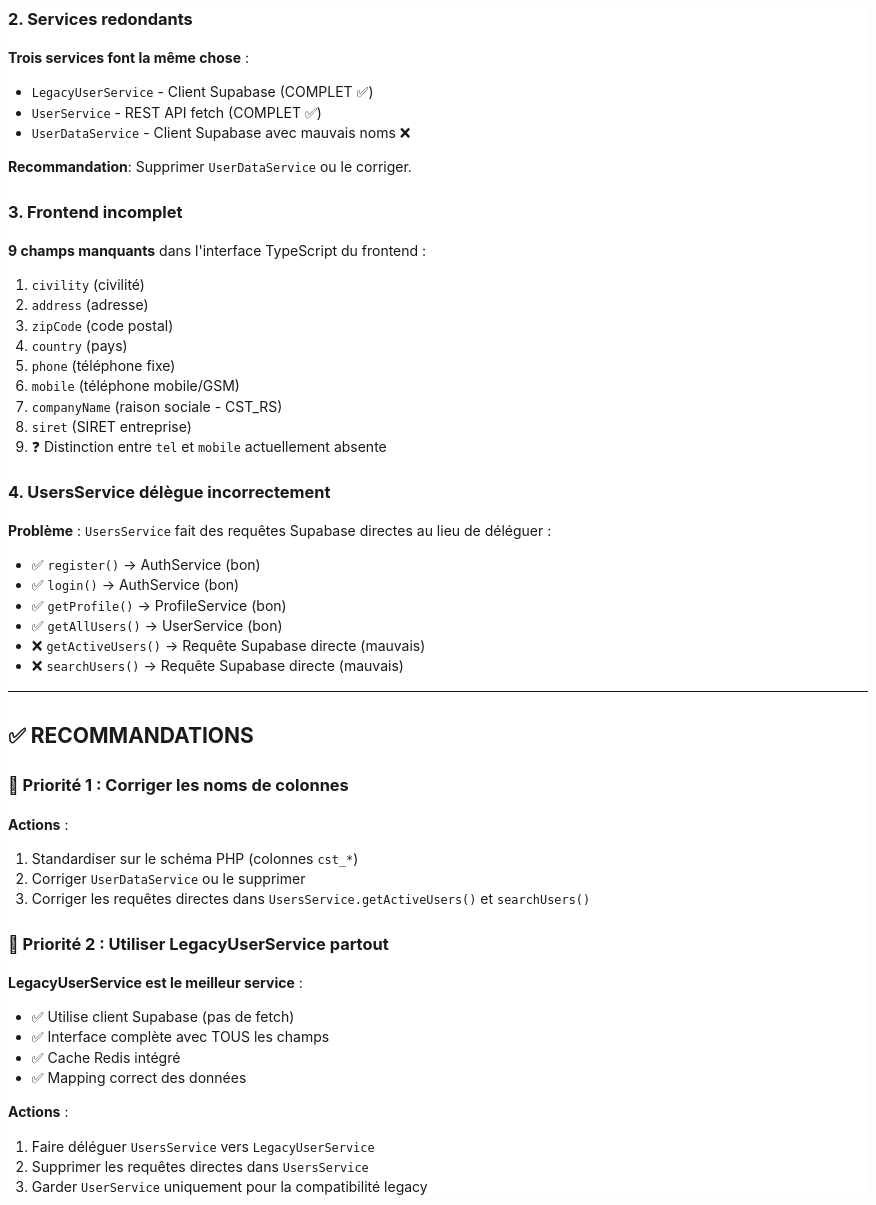 ### 2. **Services redondants**

**Trois services font la même chose** :
- `LegacyUserService` - Client Supabase (COMPLET ✅)
- `UserService` - REST API fetch (COMPLET ✅)
- `UserDataService` - Client Supabase avec mauvais noms ❌

**Recommandation**: Supprimer `UserDataService` ou le corriger.

### 3. **Frontend incomplet**

**9 champs manquants** dans l'interface TypeScript du frontend :
1. `civility` (civilité)
2. `address` (adresse)
3. `zipCode` (code postal)
4. `country` (pays)
5. `phone` (téléphone fixe)
6. `mobile` (téléphone mobile/GSM)
7. `companyName` (raison sociale - CST_RS)
8. `siret` (SIRET entreprise)
9. ❓ Distinction entre `tel` et `mobile` actuellement absente

### 4. **UsersService délègue incorrectement**

**Problème** : `UsersService` fait des requêtes Supabase directes au lieu de déléguer :
- ✅ `register()` → AuthService (bon)
- ✅ `login()` → AuthService (bon)
- ✅ `getProfile()` → ProfileService (bon)
- ✅ `getAllUsers()` → UserService (bon)
- ❌ `getActiveUsers()` → Requête Supabase directe (mauvais)
- ❌ `searchUsers()` → Requête Supabase directe (mauvais)

---

## ✅ RECOMMANDATIONS

### 🎯 Priorité 1 : Corriger les noms de colonnes

**Actions** :
1. Standardiser sur le schéma PHP (colonnes `cst_*`)
2. Corriger `UserDataService` ou le supprimer
3. Corriger les requêtes directes dans `UsersService.getActiveUsers()` et `searchUsers()`

### 🎯 Priorité 2 : Utiliser LegacyUserService partout

**LegacyUserService est le meilleur service** :
- ✅ Utilise client Supabase (pas de fetch)
- ✅ Interface complète avec TOUS les champs
- ✅ Cache Redis intégré
- ✅ Mapping correct des données

**Actions** :
1. Faire déléguer `UsersService` vers `LegacyUserService`
2. Supprimer les requêtes directes dans `UsersService`
3. Garder `UserService` uniquement pour la compatibilité legacy
